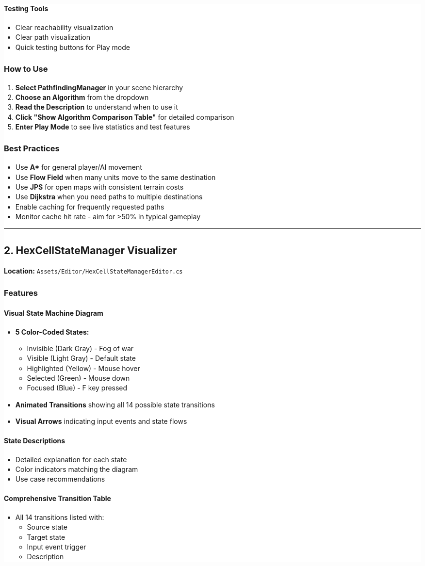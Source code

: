 #### Testing Tools
- Clear reachability visualization
- Clear path visualization
- Quick testing buttons for Play mode

### How to Use

1. **Select PathfindingManager** in your scene hierarchy
2. **Choose an Algorithm** from the dropdown
3. **Read the Description** to understand when to use it
4. **Click "Show Algorithm Comparison Table"** for detailed comparison
5. **Enter Play Mode** to see live statistics and test features

### Best Practices

- Use **A\*** for general player/AI movement
- Use **Flow Field** when many units move to the same destination
- Use **JPS** for open maps with consistent terrain costs
- Use **Dijkstra** when you need paths to multiple destinations
- Enable caching for frequently requested paths
- Monitor cache hit rate - aim for >50% in typical gameplay

---

## 2. HexCellStateManager Visualizer

**Location:** `Assets/Editor/HexCellStateManagerEditor.cs`

### Features

#### Visual State Machine Diagram
- **5 Color-Coded States:**
  - Invisible (Dark Gray) - Fog of war
  - Visible (Light Gray) - Default state
  - Highlighted (Yellow) - Mouse hover
  - Selected (Green) - Mouse down
  - Focused (Blue) - F key pressed

- **Animated Transitions** showing all 14 possible state transitions
- **Visual Arrows** indicating input events and state flows

#### State Descriptions
- Detailed explanation for each state
- Color indicators matching the diagram
- Use case recommendations

#### Comprehensive Transition Table
- All 14 transitions listed with:
  - Source state
  - Target state
  - Input event trigger
  - Description
